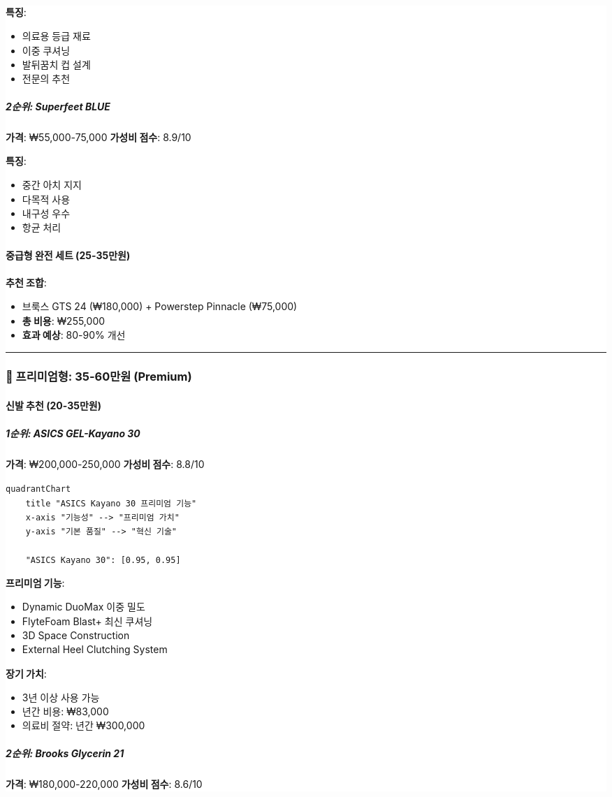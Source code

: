 **특징**:
- 의료용 등급 재료
- 이중 쿠셔닝
- 발뒤꿈치 컵 설계
- 전문의 추천

##### 2순위: Superfeet BLUE
**가격**: ₩55,000-75,000
**가성비 점수**: 8.9/10

**특징**:
- 중간 아치 지지
- 다목적 사용
- 내구성 우수
- 항균 처리

#### 중급형 완전 세트 (25-35만원)
**추천 조합**:
- 브룩스 GTS 24 (₩180,000) + Powerstep Pinnacle (₩75,000)
- **총 비용**: ₩255,000
- **효과 예상**: 80-90% 개선

---

### 🥇 프리미엄형: 35-60만원 (Premium)

#### 신발 추천 (20-35만원)

##### 1순위: ASICS GEL-Kayano 30
**가격**: ₩200,000-250,000
**가성비 점수**: 8.8/10

```mermaid
quadrantChart
    title "ASICS Kayano 30 프리미엄 기능"
    x-axis "기능성" --> "프리미엄 가치"
    y-axis "기본 품질" --> "혁신 기술"

    "ASICS Kayano 30": [0.95, 0.95]
```

**프리미엄 기능**:
- Dynamic DuoMax 이중 밀도
- FlyteFoam Blast+ 최신 쿠셔닝
- 3D Space Construction
- External Heel Clutching System

**장기 가치**:
- 3년 이상 사용 가능
- 년간 비용: ₩83,000
- 의료비 절약: 년간 ₩300,000

##### 2순위: Brooks Glycerin 21
**가격**: ₩180,000-220,000
**가성비 점수**: 8.6/10
